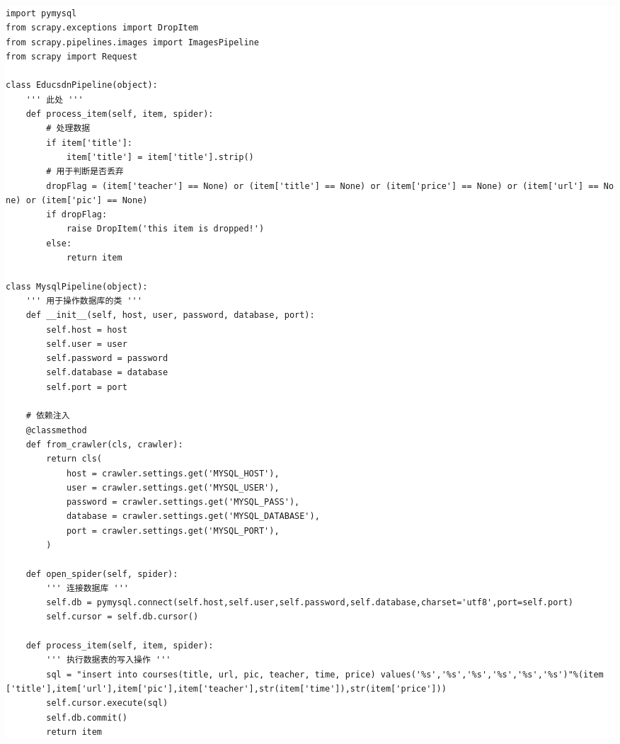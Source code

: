     import pymysql
    from scrapy.exceptions import DropItem
    from scrapy.pipelines.images import ImagesPipeline
    from scrapy import Request

    class EducsdnPipeline(object):
        ''' 此处 '''
        def process_item(self, item, spider):
            # 处理数据
            if item['title']:
                item['title'] = item['title'].strip()
            # 用于判断是否丢弃
            dropFlag = (item['teacher'] == None) or (item['title'] == None) or (item['price'] == None) or (item['url'] == None) or (item['pic'] == None)
            if dropFlag:
                raise DropItem('this item is dropped!')
            else:
                return item

    class MysqlPipeline(object):
        ''' 用于操作数据库的类 '''
        def __init__(self, host, user, password, database, port):
            self.host = host
            self.user = user
            self.password = password
            self.database = database
            self.port = port

        # 依赖注入
        @classmethod
        def from_crawler(cls, crawler):
            return cls(
                host = crawler.settings.get('MYSQL_HOST'),
                user = crawler.settings.get('MYSQL_USER'),
                password = crawler.settings.get('MYSQL_PASS'),
                database = crawler.settings.get('MYSQL_DATABASE'),
                port = crawler.settings.get('MYSQL_PORT'),
            )

        def open_spider(self, spider):
            ''' 连接数据库 '''
            self.db = pymysql.connect(self.host,self.user,self.password,self.database,charset='utf8',port=self.port)
            self.cursor = self.db.cursor()
        
        def process_item(self, item, spider):
            ''' 执行数据表的写入操作 '''
            sql = "insert into courses(title, url, pic, teacher, time, price) values('%s','%s','%s','%s','%s','%s')"%(item['title'],item['url'],item['pic'],item['teacher'],str(item['time']),str(item['price']))
            self.cursor.execute(sql)
            self.db.commit()
            return item
        